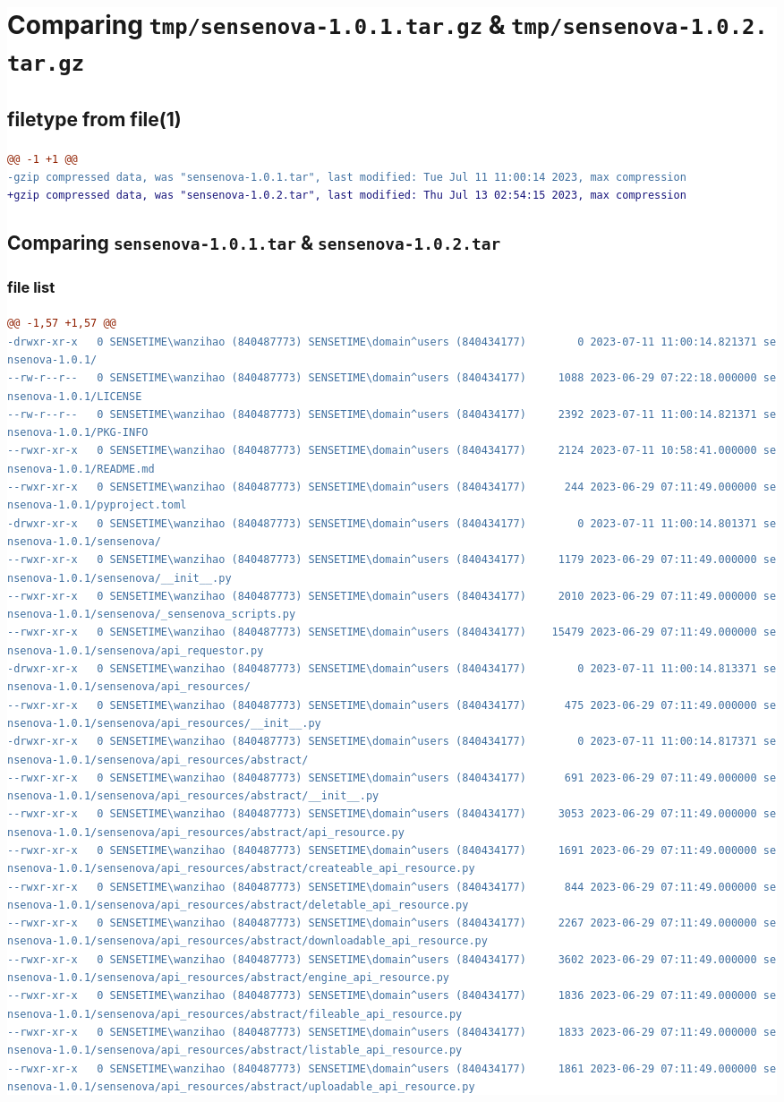 # Comparing `tmp/sensenova-1.0.1.tar.gz` & `tmp/sensenova-1.0.2.tar.gz`

## filetype from file(1)

```diff
@@ -1 +1 @@
-gzip compressed data, was "sensenova-1.0.1.tar", last modified: Tue Jul 11 11:00:14 2023, max compression
+gzip compressed data, was "sensenova-1.0.2.tar", last modified: Thu Jul 13 02:54:15 2023, max compression
```

## Comparing `sensenova-1.0.1.tar` & `sensenova-1.0.2.tar`

### file list

```diff
@@ -1,57 +1,57 @@
-drwxr-xr-x   0 SENSETIME\wanzihao (840487773) SENSETIME\domain^users (840434177)        0 2023-07-11 11:00:14.821371 sensenova-1.0.1/
--rw-r--r--   0 SENSETIME\wanzihao (840487773) SENSETIME\domain^users (840434177)     1088 2023-06-29 07:22:18.000000 sensenova-1.0.1/LICENSE
--rw-r--r--   0 SENSETIME\wanzihao (840487773) SENSETIME\domain^users (840434177)     2392 2023-07-11 11:00:14.821371 sensenova-1.0.1/PKG-INFO
--rwxr-xr-x   0 SENSETIME\wanzihao (840487773) SENSETIME\domain^users (840434177)     2124 2023-07-11 10:58:41.000000 sensenova-1.0.1/README.md
--rwxr-xr-x   0 SENSETIME\wanzihao (840487773) SENSETIME\domain^users (840434177)      244 2023-06-29 07:11:49.000000 sensenova-1.0.1/pyproject.toml
-drwxr-xr-x   0 SENSETIME\wanzihao (840487773) SENSETIME\domain^users (840434177)        0 2023-07-11 11:00:14.801371 sensenova-1.0.1/sensenova/
--rwxr-xr-x   0 SENSETIME\wanzihao (840487773) SENSETIME\domain^users (840434177)     1179 2023-06-29 07:11:49.000000 sensenova-1.0.1/sensenova/__init__.py
--rwxr-xr-x   0 SENSETIME\wanzihao (840487773) SENSETIME\domain^users (840434177)     2010 2023-06-29 07:11:49.000000 sensenova-1.0.1/sensenova/_sensenova_scripts.py
--rwxr-xr-x   0 SENSETIME\wanzihao (840487773) SENSETIME\domain^users (840434177)    15479 2023-06-29 07:11:49.000000 sensenova-1.0.1/sensenova/api_requestor.py
-drwxr-xr-x   0 SENSETIME\wanzihao (840487773) SENSETIME\domain^users (840434177)        0 2023-07-11 11:00:14.813371 sensenova-1.0.1/sensenova/api_resources/
--rwxr-xr-x   0 SENSETIME\wanzihao (840487773) SENSETIME\domain^users (840434177)      475 2023-06-29 07:11:49.000000 sensenova-1.0.1/sensenova/api_resources/__init__.py
-drwxr-xr-x   0 SENSETIME\wanzihao (840487773) SENSETIME\domain^users (840434177)        0 2023-07-11 11:00:14.817371 sensenova-1.0.1/sensenova/api_resources/abstract/
--rwxr-xr-x   0 SENSETIME\wanzihao (840487773) SENSETIME\domain^users (840434177)      691 2023-06-29 07:11:49.000000 sensenova-1.0.1/sensenova/api_resources/abstract/__init__.py
--rwxr-xr-x   0 SENSETIME\wanzihao (840487773) SENSETIME\domain^users (840434177)     3053 2023-06-29 07:11:49.000000 sensenova-1.0.1/sensenova/api_resources/abstract/api_resource.py
--rwxr-xr-x   0 SENSETIME\wanzihao (840487773) SENSETIME\domain^users (840434177)     1691 2023-06-29 07:11:49.000000 sensenova-1.0.1/sensenova/api_resources/abstract/createable_api_resource.py
--rwxr-xr-x   0 SENSETIME\wanzihao (840487773) SENSETIME\domain^users (840434177)      844 2023-06-29 07:11:49.000000 sensenova-1.0.1/sensenova/api_resources/abstract/deletable_api_resource.py
--rwxr-xr-x   0 SENSETIME\wanzihao (840487773) SENSETIME\domain^users (840434177)     2267 2023-06-29 07:11:49.000000 sensenova-1.0.1/sensenova/api_resources/abstract/downloadable_api_resource.py
--rwxr-xr-x   0 SENSETIME\wanzihao (840487773) SENSETIME\domain^users (840434177)     3602 2023-06-29 07:11:49.000000 sensenova-1.0.1/sensenova/api_resources/abstract/engine_api_resource.py
--rwxr-xr-x   0 SENSETIME\wanzihao (840487773) SENSETIME\domain^users (840434177)     1836 2023-06-29 07:11:49.000000 sensenova-1.0.1/sensenova/api_resources/abstract/fileable_api_resource.py
--rwxr-xr-x   0 SENSETIME\wanzihao (840487773) SENSETIME\domain^users (840434177)     1833 2023-06-29 07:11:49.000000 sensenova-1.0.1/sensenova/api_resources/abstract/listable_api_resource.py
--rwxr-xr-x   0 SENSETIME\wanzihao (840487773) SENSETIME\domain^users (840434177)     1861 2023-06-29 07:11:49.000000 sensenova-1.0.1/sensenova/api_resources/abstract/uploadable_api_resource.py
```